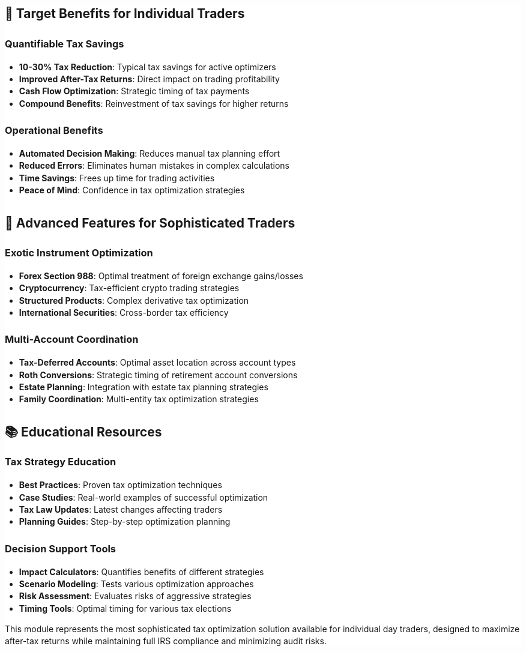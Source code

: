 ## 🎯 Target Benefits for Individual Traders

### Quantifiable Tax Savings
- **10-30% Tax Reduction**: Typical tax savings for active optimizers
- **Improved After-Tax Returns**: Direct impact on trading profitability
- **Cash Flow Optimization**: Strategic timing of tax payments
- **Compound Benefits**: Reinvestment of tax savings for higher returns

### Operational Benefits
- **Automated Decision Making**: Reduces manual tax planning effort
- **Reduced Errors**: Eliminates human mistakes in complex calculations
- **Time Savings**: Frees up time for trading activities
- **Peace of Mind**: Confidence in tax optimization strategies

## 🔮 Advanced Features for Sophisticated Traders

### Exotic Instrument Optimization
- **Forex Section 988**: Optimal treatment of foreign exchange gains/losses
- **Cryptocurrency**: Tax-efficient crypto trading strategies
- **Structured Products**: Complex derivative tax optimization
- **International Securities**: Cross-border tax efficiency

### Multi-Account Coordination
- **Tax-Deferred Accounts**: Optimal asset location across account types
- **Roth Conversions**: Strategic timing of retirement account conversions
- **Estate Planning**: Integration with estate tax planning strategies
- **Family Coordination**: Multi-entity tax optimization strategies

## 📚 Educational Resources

### Tax Strategy Education
- **Best Practices**: Proven tax optimization techniques
- **Case Studies**: Real-world examples of successful optimization
- **Tax Law Updates**: Latest changes affecting traders
- **Planning Guides**: Step-by-step optimization planning

### Decision Support Tools
- **Impact Calculators**: Quantifies benefits of different strategies
- **Scenario Modeling**: Tests various optimization approaches
- **Risk Assessment**: Evaluates risks of aggressive strategies
- **Timing Tools**: Optimal timing for various tax elections

This module represents the most sophisticated tax optimization solution available for individual day traders, designed to maximize after-tax returns while maintaining full IRS compliance and minimizing audit risks.